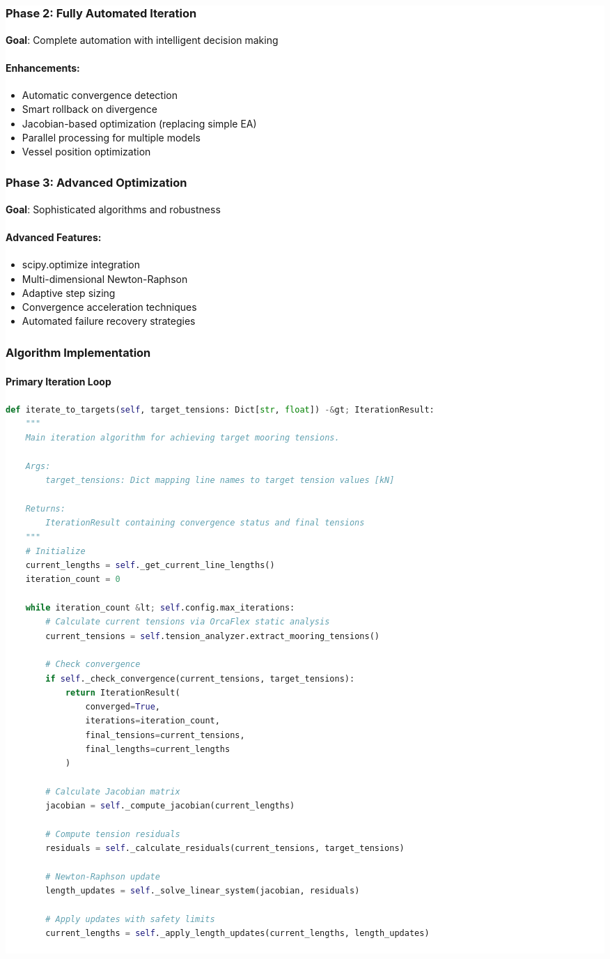 ### Phase 2: Fully Automated Iteration
**Goal**: Complete automation with intelligent decision making

#### Enhancements:
- Automatic convergence detection
- Smart rollback on divergence
- Jacobian-based optimization (replacing simple EA)
- Parallel processing for multiple models
- Vessel position optimization

### Phase 3: Advanced Optimization
**Goal**: Sophisticated algorithms and robustness

#### Advanced Features:
- scipy.optimize integration
- Multi-dimensional Newton-Raphson
- Adaptive step sizing
- Convergence acceleration techniques
- Automated failure recovery strategies

### Algorithm Implementation

#### Primary Iteration Loop
```python
def iterate_to_targets(self, target_tensions: Dict[str, float]) -&gt; IterationResult:
    """
    Main iteration algorithm for achieving target mooring tensions.
    
    Args:
        target_tensions: Dict mapping line names to target tension values [kN]
        
    Returns:
        IterationResult containing convergence status and final tensions
    """
    # Initialize
    current_lengths = self._get_current_line_lengths()
    iteration_count = 0
    
    while iteration_count &lt; self.config.max_iterations:
        # Calculate current tensions via OrcaFlex static analysis
        current_tensions = self.tension_analyzer.extract_mooring_tensions()
        
        # Check convergence
        if self._check_convergence(current_tensions, target_tensions):
            return IterationResult(
                converged=True,
                iterations=iteration_count,
                final_tensions=current_tensions,
                final_lengths=current_lengths
            )
        
        # Calculate Jacobian matrix
        jacobian = self._compute_jacobian(current_lengths)
        
        # Compute tension residuals
        residuals = self._calculate_residuals(current_tensions, target_tensions)
        
        # Newton-Raphson update
        length_updates = self._solve_linear_system(jacobian, residuals)
        
        # Apply updates with safety limits
        current_lengths = self._apply_length_updates(current_lengths, length_updates)
        
```